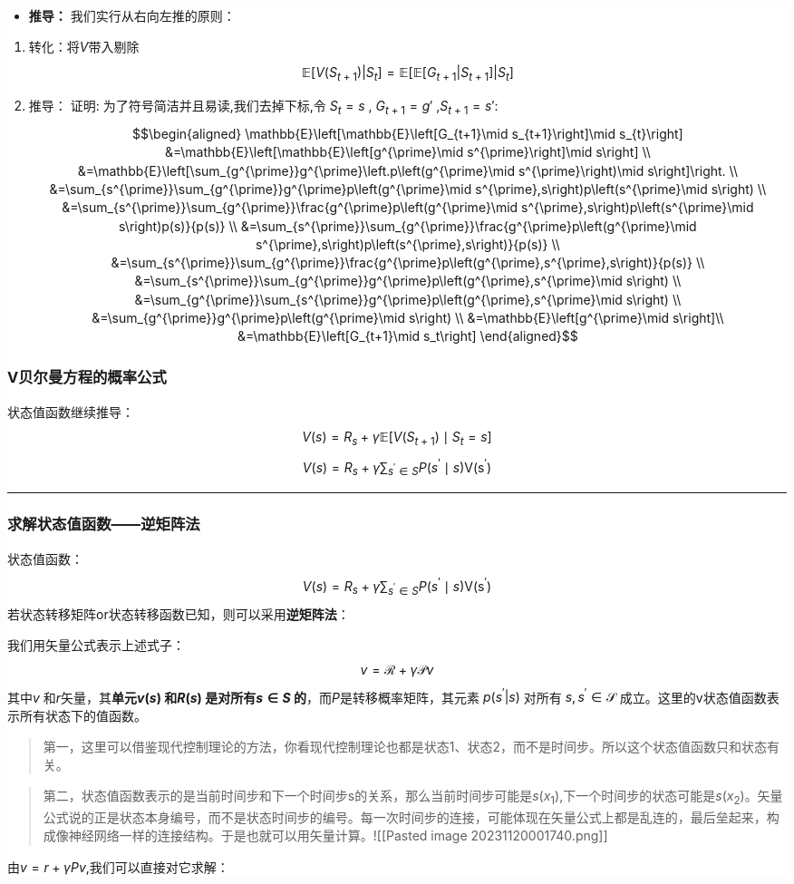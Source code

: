 - **推导：**
我们实行从右向左推的原则：

1. 转化：将$V$带入剔除
$$\mathbb{E}[V(S_{t+1})|S_t]=\mathbb{E}[\mathbb{E}[G_{t+1}|S_{t+1}]|S_t]$$

2. 推导：
证明: 为了符号简洁并且易读,我们去掉下标,令 $S_t=s$ , $G_{t+1}=g'$ ,$S_{t+1}=s'$:
$$\begin{aligned}
\mathbb{E}\left[\mathbb{E}\left[G_{t+1}\mid s_{t+1}\right]\mid s_{t}\right]
&=\mathbb{E}\left[\mathbb{E}\left[g^{\prime}\mid s^{\prime}\right]\mid s\right] \\
&=\mathbb{E}\left[\sum_{g^{\prime}}g^{\prime}\left.p\left(g^{\prime}\mid s^{\prime}\right)\mid s\right]\right.  \\
&=\sum_{s^{\prime}}\sum_{g^{\prime}}g^{\prime}p\left(g^{\prime}\mid s^{\prime},s\right)p\left(s^{\prime}\mid s\right) \\
&=\sum_{s^{\prime}}\sum_{g^{\prime}}\frac{g^{\prime}p\left(g^{\prime}\mid s^{\prime},s\right)p\left(s^{\prime}\mid s\right)p(s)}{p(s)} \\
&=\sum_{s^{\prime}}\sum_{g^{\prime}}\frac{g^{\prime}p\left(g^{\prime}\mid s^{\prime},s\right)p\left(s^{\prime},s\right)}{p(s)} \\
&=\sum_{s^{\prime}}\sum_{g^{\prime}}\frac{g^{\prime}p\left(g^{\prime},s^{\prime},s\right)}{p(s)} \\
&=\sum_{s^{\prime}}\sum_{g^{\prime}}g^{\prime}p\left(g^{\prime},s^{\prime}\mid s\right) \\
&=\sum_{g^{\prime}}\sum_{s^{\prime}}g^{\prime}p\left(g^{\prime},s^{\prime}\mid s\right) \\
&=\sum_{g^{\prime}}g^{\prime}p\left(g^{\prime}\mid s\right) \\
&=\mathbb{E}\left[g^{\prime}\mid s\right]\\
&=\mathbb{E}\left[G_{t+1}\mid s_t\right]
\end{aligned}$$


### V贝尔曼方程的概率公式
状态值函数继续推导：
$$
V (s)= R_s+\gamma\mathbb{E}\left[V(S_{t+1}) \mid S_t = s \right]
$$
$$V(s)={R_s}+\gamma\sum_{s^{\prime}\in S}P(s^{\prime}\mid s)\operatorname{V(s^{\prime})}$$
***
### 求解状态值函数——逆矩阵法

状态值函数：
$$V(s)={R_s}+\gamma\sum_{s^{\prime}\in S}P(s^{\prime}\mid s)\operatorname{V(s^{\prime})}$$
若状态转移矩阵or状态转移函数已知，则可以采用**逆矩阵法**：

我们用矢量公式表示上述式子：
$$v=\mathcal{R}+\gamma\mathcal{P}v$$
其中$v$ 和$r$矢量，其**单元$v(s)$ 和$R(s)$ 是对所有$s\in S$ 的**，而$P$是转移概率矩阵，其元素 $p(s^{\prime}|s)$ 对所有 $s,s^{\prime}\in\mathcal{S}$ 成立。这里的v状态值函数表示所有状态下的值函数。

>第一，这里可以借鉴现代控制理论的方法，你看现代控制理论也都是状态1、状态2，而不是时间步。所以这个状态值函数只和状态有关。

> 第二，状态值函数表示的是当前时间步和下一个时间步s的关系，那么当前时间步可能是$s(x_1)$,下一个时间步的状态可能是$s(x_2)$。矢量公式说的正是状态本身编号，而不是状态时间步的编号。每一次时间步的连接，可能体现在矢量公式上都是乱连的，最后垒起来，构成像神经网络一样的连接结构。于是也就可以用矢量计算。![[Pasted image 20231120001740.png]]


由$v=r+\gamma Pv$,我们可以直接对它求解：
